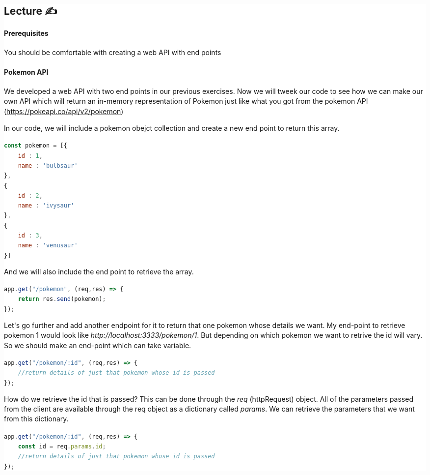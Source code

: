 ## Lecture ✍️

#### Prerequisites
You should be comfortable with creating a web API with end points 

#### Pokemon API

We developed a web API with two end points in our previous exercises. Now we will tweek our code to see how we can make our own API which will return an in-memory representation of Pokemon just like what you got from the pokemon API (https://pokeapi.co/api/v2/pokemon)

In our code, we will include a pokemon obejct collection and create a new end point to return this array.

```js
const pokemon = [{
    id : 1,
    name : 'bulbsaur'
},
{
    id : 2,
    name : 'ivysaur'
},
{
    id : 3,
    name : 'venusaur'
}]

```
And we will also include the end point to retrieve the array.

```js
app.get("/pokemon", (req,res) => {
    return res.send(pokemon);
});
```

Let's go further and add another endpoint for it to return that one pokemon whose details we want. My end-point to retrieve pokemon 1 would look like *http://localhost:3333/pokemon/1*. But depending on which pokemon we want to retrive the id will vary. So we should make an end-point which can take variable. 

```js
app.get("/pokemon/:id", (req,res) => {
    //return details of just that pokemon whose id is passed
});
```

How do we retrieve the id that is passed? This can be done through the *req* (httpRequest) object. All of the parameters passed from the client are available through the req object as a dictionary called *params*. We can retrieve the parameters that we want from this dictionary. 

```js
app.get("/pokemon/:id", (req,res) => {
    const id = req.params.id;
    //return details of just that pokemon whose id is passed
});
```

